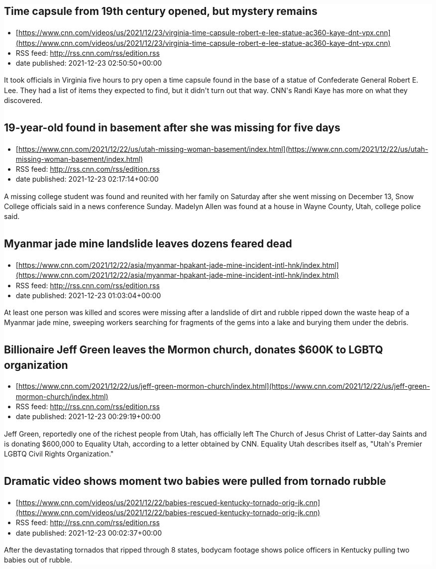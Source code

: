 ## Time capsule from 19th century opened, but mystery remains
 - [https://www.cnn.com/videos/us/2021/12/23/virginia-time-capsule-robert-e-lee-statue-ac360-kaye-dnt-vpx.cnn](https://www.cnn.com/videos/us/2021/12/23/virginia-time-capsule-robert-e-lee-statue-ac360-kaye-dnt-vpx.cnn)
 - RSS feed: http://rss.cnn.com/rss/edition.rss
 - date published: 2021-12-23 02:50:50+00:00

It took officials in Virginia five hours to pry open a time capsule found in the base of a statue of Confederate General Robert E. Lee. They had a list of items they expected to find, but it didn't turn out that way. CNN's Randi Kaye has more on what they discovered.

## 19-year-old found in basement after she was missing for five days
 - [https://www.cnn.com/2021/12/22/us/utah-missing-woman-basement/index.html](https://www.cnn.com/2021/12/22/us/utah-missing-woman-basement/index.html)
 - RSS feed: http://rss.cnn.com/rss/edition.rss
 - date published: 2021-12-23 02:17:14+00:00

A missing college student was found and reunited with her family on Saturday after she went missing on December 13, Snow College officials said in a news conference Sunday. Madelyn Allen was found at a house in Wayne County, Utah, college police said.

## Myanmar jade mine landslide leaves dozens feared dead
 - [https://www.cnn.com/2021/12/22/asia/myanmar-hpakant-jade-mine-incident-intl-hnk/index.html](https://www.cnn.com/2021/12/22/asia/myanmar-hpakant-jade-mine-incident-intl-hnk/index.html)
 - RSS feed: http://rss.cnn.com/rss/edition.rss
 - date published: 2021-12-23 01:03:04+00:00

At least one person was killed and scores were missing after a landslide of dirt and rubble ripped down the waste heap of a Myanmar jade mine, sweeping workers searching for fragments of the gems into a lake and burying them under the debris.

## Billionaire Jeff Green leaves the Mormon church, donates $600K to LGBTQ organization
 - [https://www.cnn.com/2021/12/22/us/jeff-green-mormon-church/index.html](https://www.cnn.com/2021/12/22/us/jeff-green-mormon-church/index.html)
 - RSS feed: http://rss.cnn.com/rss/edition.rss
 - date published: 2021-12-23 00:29:19+00:00

Jeff Green, reportedly one of the richest people from Utah, has officially left The Church of Jesus Christ of Latter-day Saints and is donating $600,000 to Equality Utah, according to a letter obtained by CNN. Equality Utah describes itself as, "Utah's Premier LGBTQ Civil Rights Organization."

## Dramatic video shows moment two babies were pulled from tornado rubble
 - [https://www.cnn.com/videos/us/2021/12/22/babies-rescued-kentucky-tornado-orig-jk.cnn](https://www.cnn.com/videos/us/2021/12/22/babies-rescued-kentucky-tornado-orig-jk.cnn)
 - RSS feed: http://rss.cnn.com/rss/edition.rss
 - date published: 2021-12-23 00:02:37+00:00

After the devastating tornados that ripped through 8 states, bodycam footage shows police officers in Kentucky pulling two babies out of rubble.

